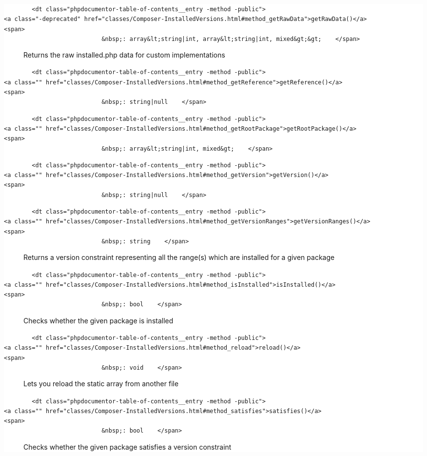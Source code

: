             <dt class="phpdocumentor-table-of-contents__entry -method -public">
    <a class="-deprecated" href="classes/Composer-InstalledVersions.html#method_getRawData">getRawData()</a>
    <span>
                                &nbsp;: array&lt;string|int, array&lt;string|int, mixed&gt;&gt;    </span>
</dt>
<dd>Returns the raw installed.php data for custom implementations</dd>

            <dt class="phpdocumentor-table-of-contents__entry -method -public">
    <a class="" href="classes/Composer-InstalledVersions.html#method_getReference">getReference()</a>
    <span>
                                &nbsp;: string|null    </span>
</dt>

            <dt class="phpdocumentor-table-of-contents__entry -method -public">
    <a class="" href="classes/Composer-InstalledVersions.html#method_getRootPackage">getRootPackage()</a>
    <span>
                                &nbsp;: array&lt;string|int, mixed&gt;    </span>
</dt>

            <dt class="phpdocumentor-table-of-contents__entry -method -public">
    <a class="" href="classes/Composer-InstalledVersions.html#method_getVersion">getVersion()</a>
    <span>
                                &nbsp;: string|null    </span>
</dt>

            <dt class="phpdocumentor-table-of-contents__entry -method -public">
    <a class="" href="classes/Composer-InstalledVersions.html#method_getVersionRanges">getVersionRanges()</a>
    <span>
                                &nbsp;: string    </span>
</dt>
<dd>Returns a version constraint representing all the range(s) which are installed for a given package</dd>

            <dt class="phpdocumentor-table-of-contents__entry -method -public">
    <a class="" href="classes/Composer-InstalledVersions.html#method_isInstalled">isInstalled()</a>
    <span>
                                &nbsp;: bool    </span>
</dt>
<dd>Checks whether the given package is installed</dd>

            <dt class="phpdocumentor-table-of-contents__entry -method -public">
    <a class="" href="classes/Composer-InstalledVersions.html#method_reload">reload()</a>
    <span>
                                &nbsp;: void    </span>
</dt>
<dd>Lets you reload the static array from another file</dd>

            <dt class="phpdocumentor-table-of-contents__entry -method -public">
    <a class="" href="classes/Composer-InstalledVersions.html#method_satisfies">satisfies()</a>
    <span>
                                &nbsp;: bool    </span>
</dt>
<dd>Checks whether the given package satisfies a version constraint</dd>
